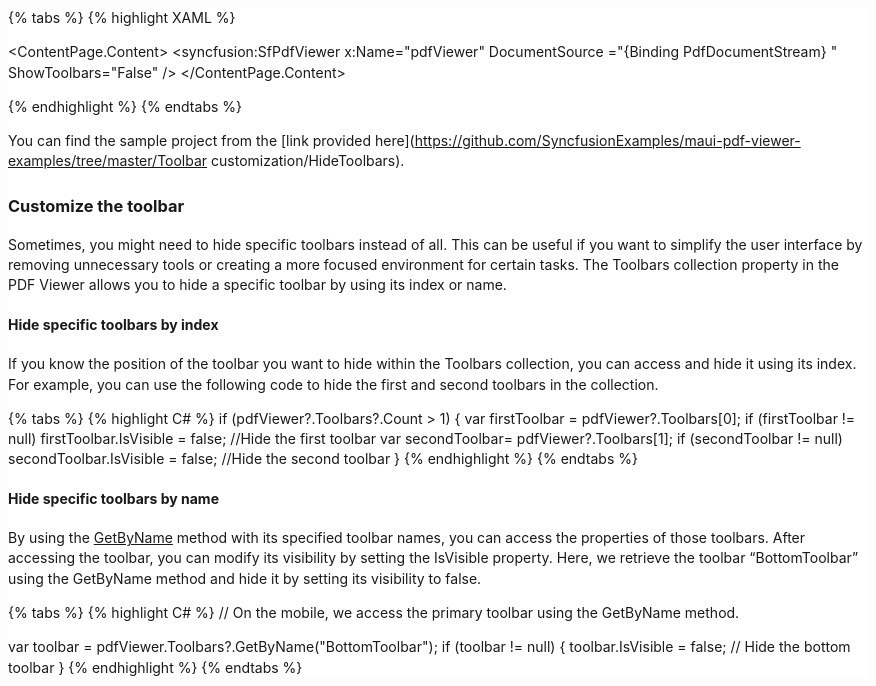 {% tabs %}
{% highlight XAML %}

 <ContentPage.Content>
  <syncfusion:SfPdfViewer x:Name="pdfViewer" DocumentSource ="{Binding PdfDocumentStream} " ShowToolbars="False" />
 </ContentPage.Content>
 
{% endhighlight %}
{% endtabs %}

You can find the sample project from the [link provided here](https://github.com/SyncfusionExamples/maui-pdf-viewer-examples/tree/master/Toolbar customization/HideToolbars).

### Customize the toolbar 

Sometimes, you might need to hide specific toolbars instead of all. This can be useful if you want to simplify the user interface by removing unnecessary tools or creating a more focused environment for certain tasks. The Toolbars collection property in the PDF Viewer allows you to hide a specific toolbar by using its index or name.

#### Hide specific toolbars by index

If you know the position of the toolbar you want to hide within the Toolbars collection, you can access and hide it using its index. For example, you can use the following code to hide the first and second toolbars in the collection.

{% tabs %}
{% highlight C# %}
if (pdfViewer?.Toolbars?.Count > 1)
{
    var firstToolbar = pdfViewer?.Toolbars[0];
    if (firstToolbar != null)
        firstToolbar.IsVisible = false; //Hide the first toolbar
    var secondToolbar= pdfViewer?.Toolbars[1];
    if (secondToolbar != null)
        secondToolbar.IsVisible = false; //Hide the second toolbar 
}
{% endhighlight %}
{% endtabs %}

#### Hide specific toolbars by name

By using the [GetByName](https://help.syncfusion.com/cr/maui/Syncfusion.Maui.PdfViewer.ToolbarItemCollection.html#Syncfusion_Maui_PdfViewer_ToolbarItemCollection_GetByName_System_String) method with its specified toolbar names, you can access the properties of those toolbars. After accessing the toolbar, you can modify its visibility by setting the IsVisible property. Here, we retrieve the toolbar “BottomToolbar” using the GetByName method and hide it by setting its visibility to false.

{% tabs %}
{% highlight C# %}
// On the mobile, we access the primary toolbar using the GetByName method.

 var toolbar = pdfViewer.Toolbars?.GetByName("BottomToolbar");
 if (toolbar != null)
 {
     toolbar.IsVisible = false; // Hide the bottom toolbar
 }
{% endhighlight %}
{% endtabs %}
